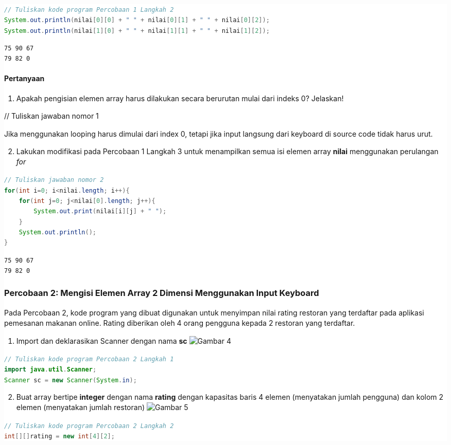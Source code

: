 
```Java
// Tuliskan kode program Percobaan 1 Langkah 2
System.out.println(nilai[0][0] + " " + nilai[0][1] + " " + nilai[0][2]);
System.out.println(nilai[1][0] + " " + nilai[1][1] + " " + nilai[1][2]);
```

    75 90 67
    79 82 0


#### Pertanyaan
1. Apakah pengisian elemen array harus dilakukan secara berurutan mulai dari indeks 0? Jelaskan!

// Tuliskan jawaban nomor 1

Jika menggunakan looping harus dimulai dari index 0, tetapi jika input langsung dari keyboard di source code tidak harus urut.

2. Lakukan modifikasi pada Percobaan 1 Langkah 3 untuk menampilkan semua isi elemen array **nilai** menggunakan perulangan *for*


```Java
// Tuliskan jawaban nomor 2
for(int i=0; i<nilai.length; i++){
    for(int j=0; j<nilai[0].length; j++){
        System.out.print(nilai[i][j] + " ");
    }
    System.out.println();
}
```

    75 90 67 
    79 82 0 


### Percobaan 2: Mengisi Elemen Array 2 Dimensi Menggunakan Input Keyboard
Pada Percobaan 2, kode program yang dibuat digunakan untuk menyimpan nilai rating restoran yang terdaftar pada aplikasi pemesanan makanan online. Rating diberikan oleh 4 orang pengguna kepada 2 restoran yang terdaftar.
1. Import dan deklarasikan Scanner dengan nama **sc**
![Gambar 4](images/percobaan2-1.jpg)


```Java
// Tuliskan kode program Percobaan 2 Langkah 1
import java.util.Scanner;
Scanner sc = new Scanner(System.in);
```

2.	Buat array bertipe **integer** dengan nama **rating** dengan kapasitas baris 4 elemen (menyatakan jumlah pengguna) dan kolom 2 elemen (menyatakan jumlah restoran)
![Gambar 5](images/percobaan2-2.PNG)


```Java
// Tuliskan kode program Percobaan 2 Langkah 2
int[][]rating = new int[4][2];
```

